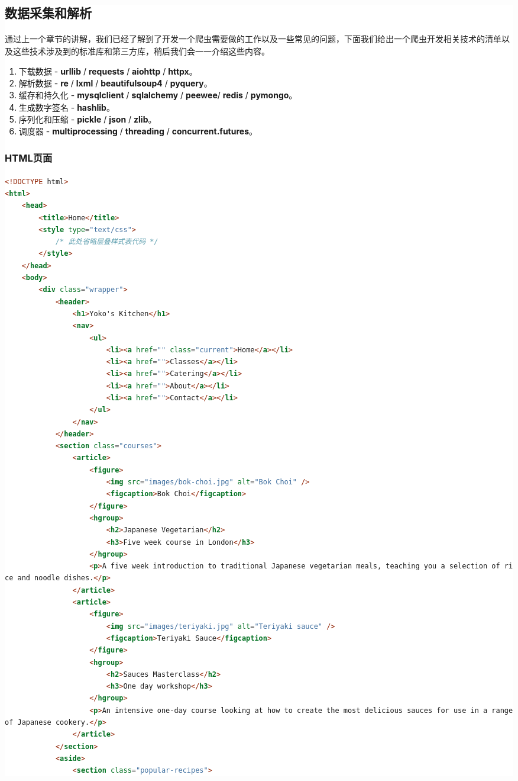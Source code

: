 ## 数据采集和解析

通过上一个章节的讲解，我们已经了解到了开发一个爬虫需要做的工作以及一些常见的问题，下面我们给出一个爬虫开发相关技术的清单以及这些技术涉及到的标准库和第三方库，稍后我们会一一介绍这些内容。

1. 下载数据 - **urllib** / **requests** / **aiohttp** / **httpx**。
2. 解析数据 - **re** / **lxml** / **beautifulsoup4** / **pyquery**。
3. 缓存和持久化 - **mysqlclient** / **sqlalchemy** / **peewee**/ **redis** / **pymongo**。
4. 生成数字签名 - **hashlib**。
5. 序列化和压缩 - **pickle** / **json** / **zlib**。
6. 调度器 - **multiprocessing** / **threading** / **concurrent.futures**。

### HTML页面

```HTML
<!DOCTYPE html>
<html>
	<head>
		<title>Home</title>
		<style type="text/css">
			/* 此处省略层叠样式表代码 */
		</style>
	</head>
	<body>
		<div class="wrapper">
			<header>
				<h1>Yoko's Kitchen</h1>
				<nav>
					<ul>
						<li><a href="" class="current">Home</a></li>
						<li><a href="">Classes</a></li>
						<li><a href="">Catering</a></li>
						<li><a href="">About</a></li>
						<li><a href="">Contact</a></li>
					</ul>
				</nav>
			</header>
			<section class="courses">
				<article>
					<figure>
						<img src="images/bok-choi.jpg" alt="Bok Choi" />
						<figcaption>Bok Choi</figcaption>
					</figure>
					<hgroup>
						<h2>Japanese Vegetarian</h2>
						<h3>Five week course in London</h3>
					</hgroup>
					<p>A five week introduction to traditional Japanese vegetarian meals, teaching you a selection of rice and noodle dishes.</p>
				</article>    
				<article>
					<figure>
						<img src="images/teriyaki.jpg" alt="Teriyaki sauce" />
						<figcaption>Teriyaki Sauce</figcaption>
					</figure>
					<hgroup>
						<h2>Sauces Masterclass</h2>
						<h3>One day workshop</h3>
					</hgroup>
					<p>An intensive one-day course looking at how to create the most delicious sauces for use in a range of Japanese cookery.</p>
				</article>    
			</section>
			<aside>
				<section class="popular-recipes">
```